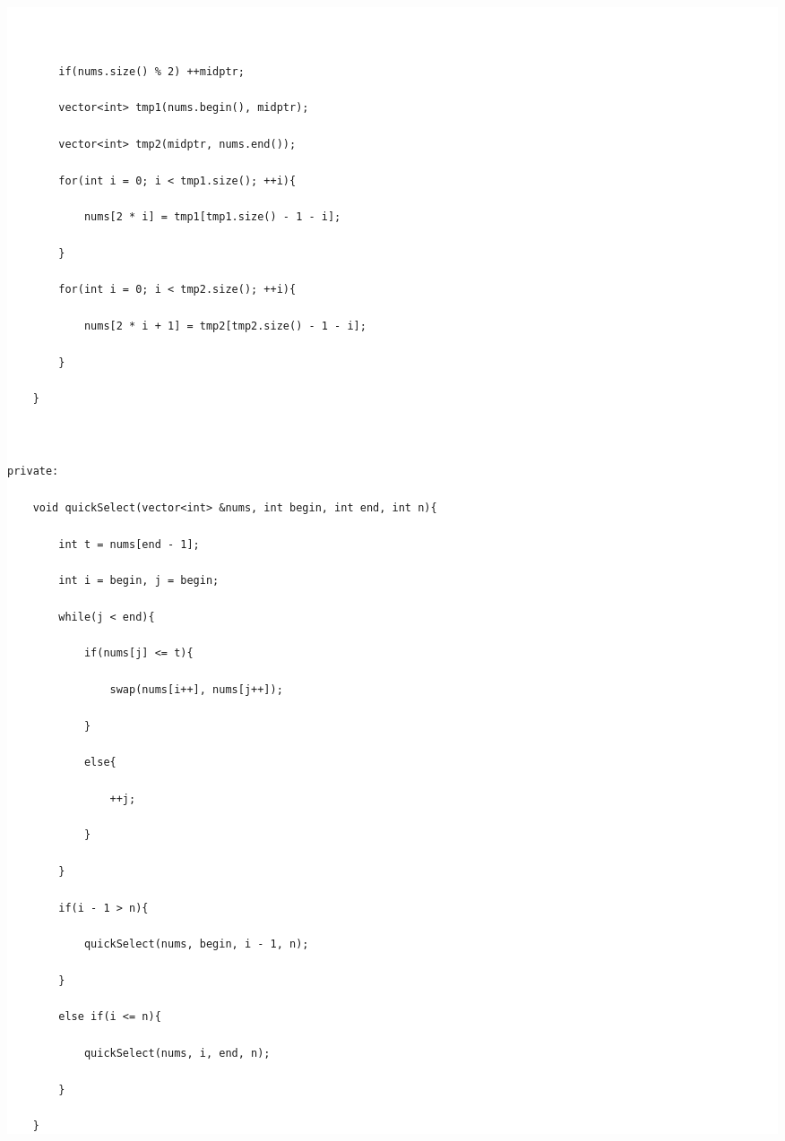 ```

        

        if(nums.size() % 2) ++midptr;

        vector<int> tmp1(nums.begin(), midptr);

        vector<int> tmp2(midptr, nums.end());

        for(int i = 0; i < tmp1.size(); ++i){

            nums[2 * i] = tmp1[tmp1.size() - 1 - i];

        }

        for(int i = 0; i < tmp2.size(); ++i){

            nums[2 * i + 1] = tmp2[tmp2.size() - 1 - i];

        }

    }

    

private:

    void quickSelect(vector<int> &nums, int begin, int end, int n){

        int t = nums[end - 1];

        int i = begin, j = begin;

        while(j < end){

            if(nums[j] <= t){

                swap(nums[i++], nums[j++]);

            }

            else{

                ++j;

            }

        }

        if(i - 1 > n){

            quickSelect(nums, begin, i - 1, n);

        }

        else if(i <= n){

            quickSelect(nums, i, end, n);

        }

    }

```